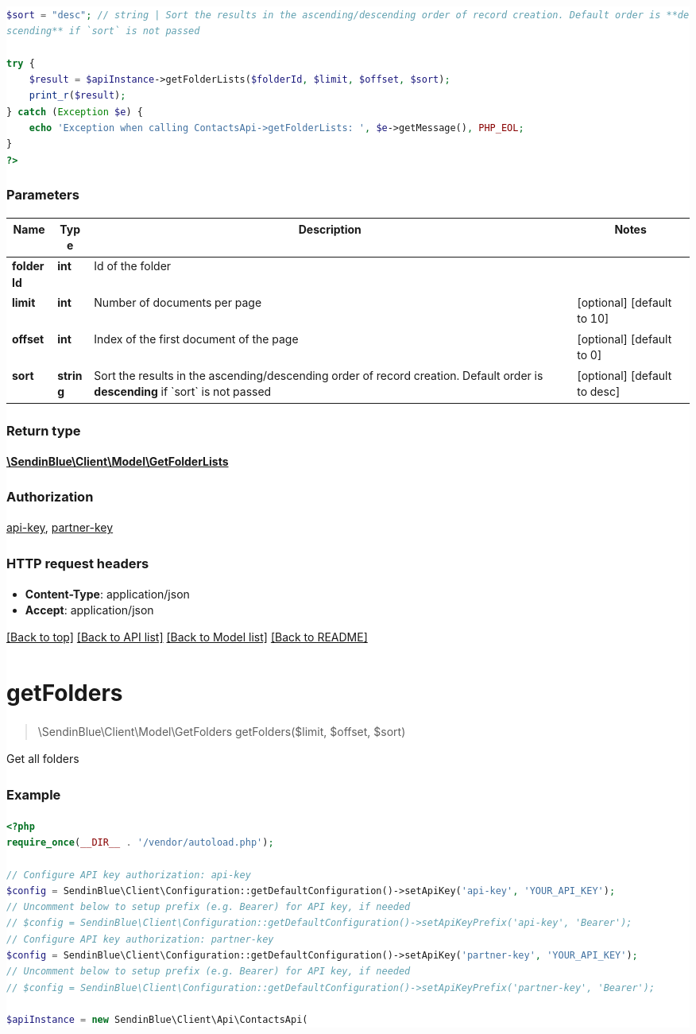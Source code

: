 ```php
$sort = "desc"; // string | Sort the results in the ascending/descending order of record creation. Default order is **descending** if `sort` is not passed

try {
    $result = $apiInstance->getFolderLists($folderId, $limit, $offset, $sort);
    print_r($result);
} catch (Exception $e) {
    echo 'Exception when calling ContactsApi->getFolderLists: ', $e->getMessage(), PHP_EOL;
}
?>
```

### Parameters

Name | Type | Description  | Notes
------------- | ------------- | ------------- | -------------
 **folderId** | **int**| Id of the folder |
 **limit** | **int**| Number of documents per page | [optional] [default to 10]
 **offset** | **int**| Index of the first document of the page | [optional] [default to 0]
 **sort** | **string**| Sort the results in the ascending/descending order of record creation. Default order is **descending** if &#x60;sort&#x60; is not passed | [optional] [default to desc]

### Return type

[**\SendinBlue\Client\Model\GetFolderLists**](../Model/GetFolderLists.md)

### Authorization

[api-key](../../README.md#api-key), [partner-key](../../README.md#partner-key)

### HTTP request headers

 - **Content-Type**: application/json
 - **Accept**: application/json

[[Back to top]](#) [[Back to API list]](../../README.md#documentation-for-api-endpoints) [[Back to Model list]](../../README.md#documentation-for-models) [[Back to README]](../../README.md)

# **getFolders**
> \SendinBlue\Client\Model\GetFolders getFolders($limit, $offset, $sort)

Get all folders

### Example
```php
<?php
require_once(__DIR__ . '/vendor/autoload.php');

// Configure API key authorization: api-key
$config = SendinBlue\Client\Configuration::getDefaultConfiguration()->setApiKey('api-key', 'YOUR_API_KEY');
// Uncomment below to setup prefix (e.g. Bearer) for API key, if needed
// $config = SendinBlue\Client\Configuration::getDefaultConfiguration()->setApiKeyPrefix('api-key', 'Bearer');
// Configure API key authorization: partner-key
$config = SendinBlue\Client\Configuration::getDefaultConfiguration()->setApiKey('partner-key', 'YOUR_API_KEY');
// Uncomment below to setup prefix (e.g. Bearer) for API key, if needed
// $config = SendinBlue\Client\Configuration::getDefaultConfiguration()->setApiKeyPrefix('partner-key', 'Bearer');

$apiInstance = new SendinBlue\Client\Api\ContactsApi(
```